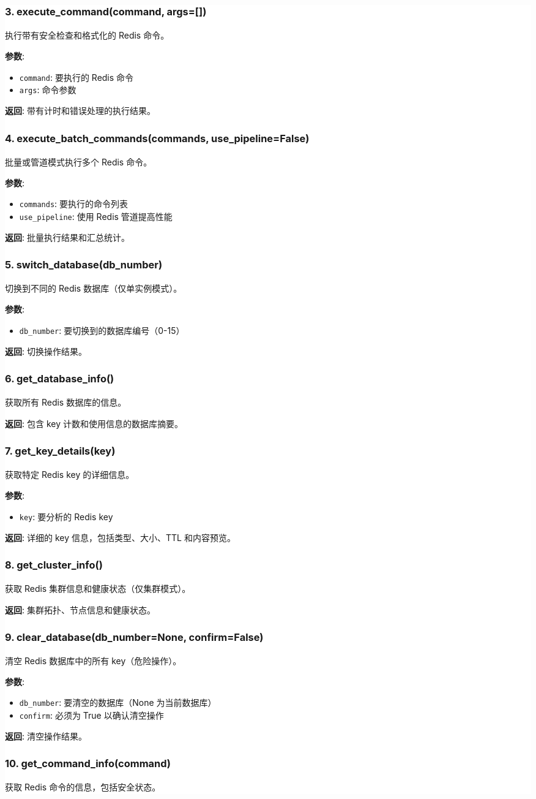 ### 3. execute_command(command, args=[])
执行带有安全检查和格式化的 Redis 命令。

**参数**:
- `command`: 要执行的 Redis 命令
- `args`: 命令参数

**返回**: 带有计时和错误处理的执行结果。

### 4. execute_batch_commands(commands, use_pipeline=False)
批量或管道模式执行多个 Redis 命令。

**参数**:
- `commands`: 要执行的命令列表
- `use_pipeline`: 使用 Redis 管道提高性能

**返回**: 批量执行结果和汇总统计。

### 5. switch_database(db_number)
切换到不同的 Redis 数据库（仅单实例模式）。

**参数**:
- `db_number`: 要切换到的数据库编号（0-15）

**返回**: 切换操作结果。

### 6. get_database_info()
获取所有 Redis 数据库的信息。

**返回**: 包含 key 计数和使用信息的数据库摘要。

### 7. get_key_details(key)
获取特定 Redis key 的详细信息。

**参数**:
- `key`: 要分析的 Redis key

**返回**: 详细的 key 信息，包括类型、大小、TTL 和内容预览。

### 8. get_cluster_info()
获取 Redis 集群信息和健康状态（仅集群模式）。

**返回**: 集群拓扑、节点信息和健康状态。

### 9. clear_database(db_number=None, confirm=False)
清空 Redis 数据库中的所有 key（危险操作）。

**参数**:
- `db_number`: 要清空的数据库（None 为当前数据库）
- `confirm`: 必须为 True 以确认清空操作

**返回**: 清空操作结果。

### 10. get_command_info(command)
获取 Redis 命令的信息，包括安全状态。
